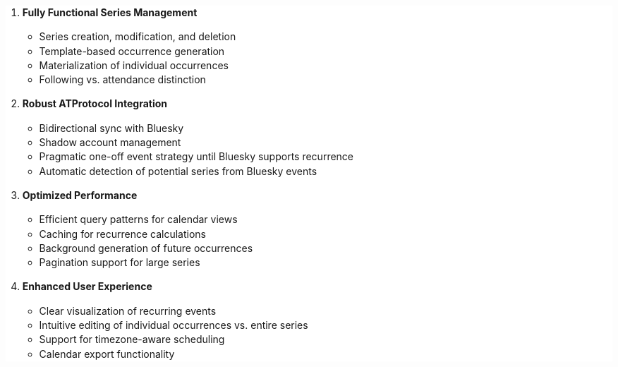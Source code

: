 1. **Fully Functional Series Management**
   - Series creation, modification, and deletion
   - Template-based occurrence generation
   - Materialization of individual occurrences
   - Following vs. attendance distinction

2. **Robust ATProtocol Integration**
   - Bidirectional sync with Bluesky
   - Shadow account management
   - Pragmatic one-off event strategy until Bluesky supports recurrence
   - Automatic detection of potential series from Bluesky events

3. **Optimized Performance**
   - Efficient query patterns for calendar views
   - Caching for recurrence calculations
   - Background generation of future occurrences
   - Pagination support for large series

4. **Enhanced User Experience**
   - Clear visualization of recurring events
   - Intuitive editing of individual occurrences vs. entire series
   - Support for timezone-aware scheduling
   - Calendar export functionality